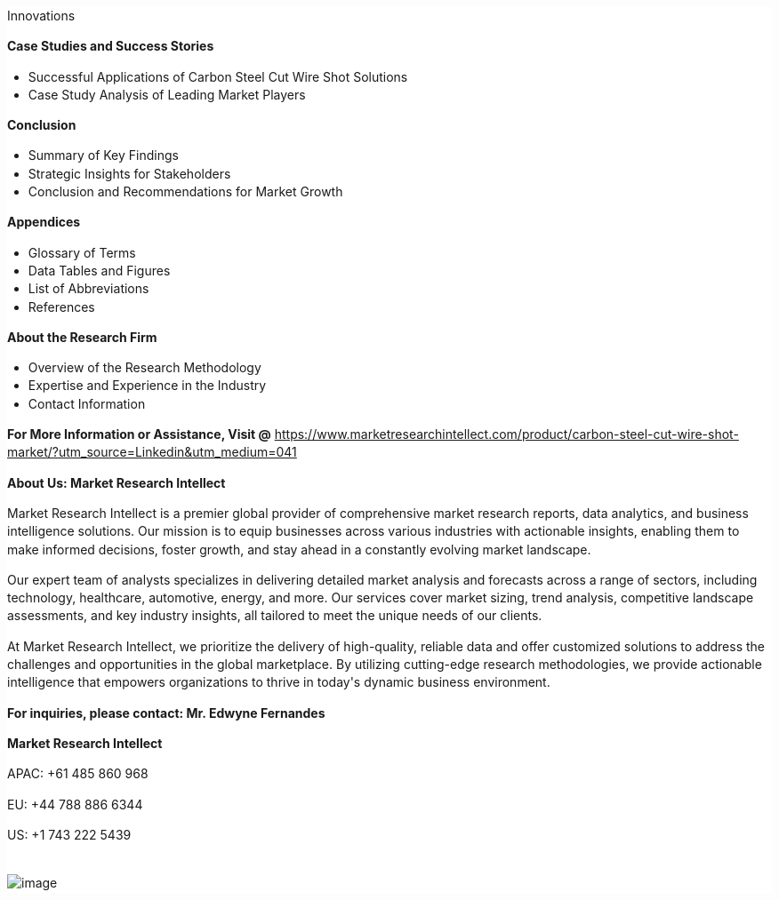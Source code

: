 Innovations</li></ul><p><strong>Case Studies and Success Stories</strong></p><ul><li>Successful Applications of Carbon Steel Cut Wire Shot Solutions</li><li>Case Study Analysis of Leading Market Players</li></ul><p><strong>Conclusion</strong></p><ul><li>Summary of Key Findings</li><li>Strategic Insights for Stakeholders</li><li>Conclusion and Recommendations for Market Growth</li></ul><p><strong>Appendices</strong></p><ul><li>Glossary of Terms</li><li>Data Tables and Figures</li><li>List of Abbreviations</li><li>References</li></ul><p><strong>About the Research Firm</strong></p><ul><li>Overview of the Research Methodology</li><li>Expertise and Experience in the Industry</li><li>Contact Information</li></ul></div><div class="article-main__content" data-test-id="publishing-text-block"><p><span class="font-[700]"><strong>For More Information or Assistance, Visit @</strong>&nbsp;<a href="https://www.marketresearchintellect.com/product/carbon-steel-cut-wire-shot-market/?utm_source=Linkedin&utm_medium=041">https://www.marketresearchintellect.com/product/carbon-steel-cut-wire-shot-market/?utm_source=Linkedin&utm_medium=041</a></span></p><p><strong>About Us: Market Research Intellect</strong></p><p>Market Research Intellect is a premier global provider of comprehensive market research reports, data analytics, and business intelligence solutions. Our mission is to equip businesses across various industries with actionable insights, enabling them to make informed decisions, foster growth, and stay ahead in a constantly evolving market landscape.</p><p>Our expert team of analysts specializes in delivering detailed market analysis and forecasts across a range of sectors, including technology, healthcare, automotive, energy, and more. Our services cover market sizing, trend analysis, competitive landscape assessments, and key industry insights, all tailored to meet the unique needs of our clients.</p><p>At Market Research Intellect, we prioritize the delivery of high-quality, reliable data and offer customized solutions to address the challenges and opportunities in the global marketplace. By utilizing cutting-edge research methodologies, we provide actionable intelligence that empowers organizations to thrive in today's dynamic business environment.</p><p><strong>For inquiries, please contact: Mr. Edwyne Fernandes</strong></p><p><strong>Market Research Intellect</strong></p><p>APAC: +61 485 860 968</p><p>EU: +44 788 886 6344</p><p>US: +1 743 222 5439</p></div><div class="article-main__content" data-test-id="publishing-text-block">&nbsp;</div>
![image](https://github.com/user-attachments/assets/0c358293-5a1b-4db4-a143-cd1eae00e256)
